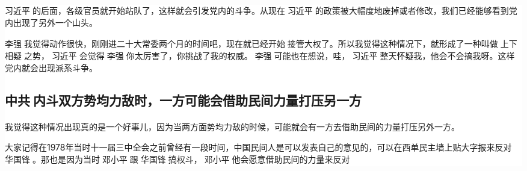   <ok href="/term/1063">
   习近平
  </ok>
  的后面，各级官员就开始站队了，这样就会引发党内的斗争。从现在
  <ok href="/term/1063">
   习近平
  </ok>
  的政策被大幅度地废掉或者修改，我们已经能够看到党内出现了另外一个山头。
 </p>
 <p>
  <ok href="/term/14244">
   李强
  </ok>
  我觉得动作很快，刚刚进二十大常委两个月的时间吧，现在就已经开始 接管大权了。所以我觉得这种情况下，就形成了一种叫做
  <ok href="/term/821754">
   上下相疑
  </ok>
  之势，
  <ok href="/term/1063">
   习近平
  </ok>
  会觉得
  <ok href="/term/14244">
   李强
  </ok>
  你太厉害了，你挑战了我的权威。
  <ok href="/term/14244">
   李强
  </ok>
  可能也在想说，哇，
  <ok href="/term/1063">
   习近平
  </ok>
  整天怀疑我，他会不会搞我呀。这样党内就会出现派系斗争。
 </p>
 <h2>
  <strong>
   <ok href="/term/1059">
    中共
   </ok>
   内斗双方势均力敌时，一方可能会借助民间力量打压另一方
  </strong>
 </h2>
 <p>
  我觉得这种情况出现真的是一个好事儿，因为当两方面势均力敌的时候，可能就会有一方去借助民间的力量打压另外一方。
 </p>
 <p>
  大家记得在1978年当时十一届三中全会之前曾经有一段时间，中国民间人是可以发表自己的意见的，可以在西单民主墙上贴大字报来反对
  <ok href="/term/69099">
   华国锋
  </ok>
  。那也是因为当时
  <ok href="/term/1065">
   邓小平
  </ok>
  跟
  <ok href="/term/69099">
   华国锋
  </ok>
  搞权斗，
  <ok href="/term/1065">
   邓小平
  </ok>
  他会愿意借助民间的力量来反对